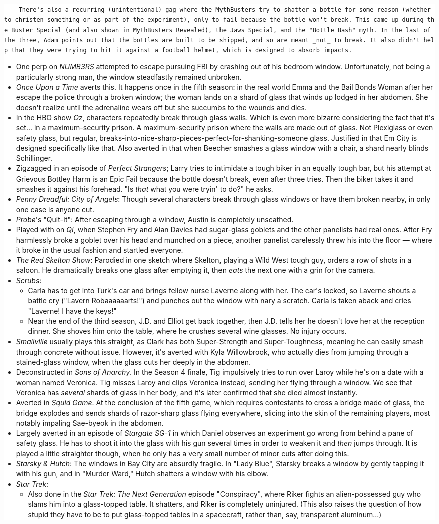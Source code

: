     -   There's also a recurring (unintentional) gag where the MythBusters try to shatter a bottle for some reason (whether to christen something or as part of the experiment), only to fail because the bottle won't break. This came up during the Buster Special (and also shown in MythBusters Revealed), the Jaws Special, and the "Bottle Bash" myth. In the last of the three, Adam points out that the bottles are built to be shipped, and so are meant _not_ to break. It also didn't help that they were trying to hit it against a football helmet, which is designed to absorb impacts.
-   One perp on _NUMB3RS_ attempted to escape pursuing FBI by crashing out of his bedroom window. Unfortunately, not being a particularly strong man, the window steadfastly remained unbroken.
-   _Once Upon a Time_ averts this. It happens once in the fifth season: in the real world Emma and the Bail Bonds Woman after her escape the police through a broken window; the woman lands on a shard of glass that winds up lodged in her abdomen. She doesn't realize until the adrenaline wears off but she succumbs to the wounds and dies.
-   In the HBO show _Oz_, characters repeatedly break through glass walls. Which is even more bizarre considering the fact that it's set... in a maximum-security prison. A maximum-security prison where the walls are made out of glass. Not Plexiglass or even safety glass, but regular, breaks-into-nice-sharp-pieces-perfect-for-shanking-someone glass. Justified in that Em City is designed specifically like that. Also averted in that when Beecher smashes a glass window with a chair, a shard nearly blinds Schillinger.
-   Zigzagged in an episode of _Perfect Strangers_; Larry tries to intimidate a tough biker in an equally tough bar, but his attempt at Grievous Bottley Harm is an Epic Fail because the bottle doesn't break, even after three tries. Then the biker takes it and smashes it against his forehead. "Is _that_ what you were tryin' to do?" he asks.
-   _Penny Dreadful: City of Angels_: Though several characters break through glass windows or have them broken nearby, in only one case is anyone cut.
-   _Probe_'s "Quit-It": After escaping through a window, Austin is completely unscathed.
-   Played with on _QI_, when Stephen Fry and Alan Davies had sugar-glass goblets and the other panelists had real ones. After Fry harmlessly broke a goblet over his head and munched on a piece, another panelist carelessly threw his into the floor — where it broke in the usual fashion and startled everyone.
-   _The Red Skelton Show_: Parodied in one sketch where Skelton, playing a Wild West tough guy, orders a row of shots in a saloon. He dramatically breaks one glass after emptying it, then _eats_ the next one with a grin for the camera.
-   _Scrubs_:
    -   Carla has to get into Turk's car and brings fellow nurse Laverne along with her. The car's locked, so Laverne shouts a battle cry ("Lavern Robaaaaaarts!") and punches out the window with nary a scratch. Carla is taken aback and cries "Laverne! I have the keys!"
    -   Near the end of the third season, J.D. and Elliot get back together, then J.D. tells her he doesn't love her at the reception dinner. She shoves him onto the table, where he crushes several wine glasses. No injury occurs.
-   _Smallville_ usually plays this straight, as Clark has both Super-Strength and Super-Toughness, meaning he can easily smash through concrete without issue. However, it's averted with Kyla Willowbrook, who actually dies from jumping through a stained-glass window, when the glass cuts her deeply in the abdomen.
-   Deconstructed in _Sons of Anarchy_. In the Season 4 finale, Tig impulsively tries to run over Laroy while he's on a date with a woman named Veronica. Tig misses Laroy and clips Veronica instead, sending her flying through a window. We see that Veronica has _several_ shards of glass in her body, and it's later confirmed that she died almost instantly.
-   Averted in _Squid Game_. At the conclusion of the fifth game, which requires contestants to cross a bridge made of glass, the bridge explodes and sends shards of razor-sharp glass flying everywhere, slicing into the skin of the remaining players, most notably impaling Sae-byeok in the abdomen.
-   Largely averted in an episode of _Stargate SG-1_ in which Daniel observes an experiment go wrong from behind a pane of safety glass. He has to shoot it into the glass with his gun several times in order to weaken it and _then_ jumps through. It is played a little straighter though, when he only has a very small number of minor cuts after doing this.
-   _Starsky & Hutch_: The windows in Bay City are absurdly fragile. In "Lady Blue", Starsky breaks a window by gently tapping it with his gun, and in "Murder Ward," Hutch shatters a window with his elbow.
-   _Star Trek_:
    -   Also done in the _Star Trek: The Next Generation_ episode "Conspiracy", where Riker fights an alien-possessed guy who slams him into a glass-topped table. It shatters, and Riker is completely uninjured. (This also raises the question of how stupid they have to be to put glass-topped tables in a spacecraft, rather than, say, transparent aluminum...)